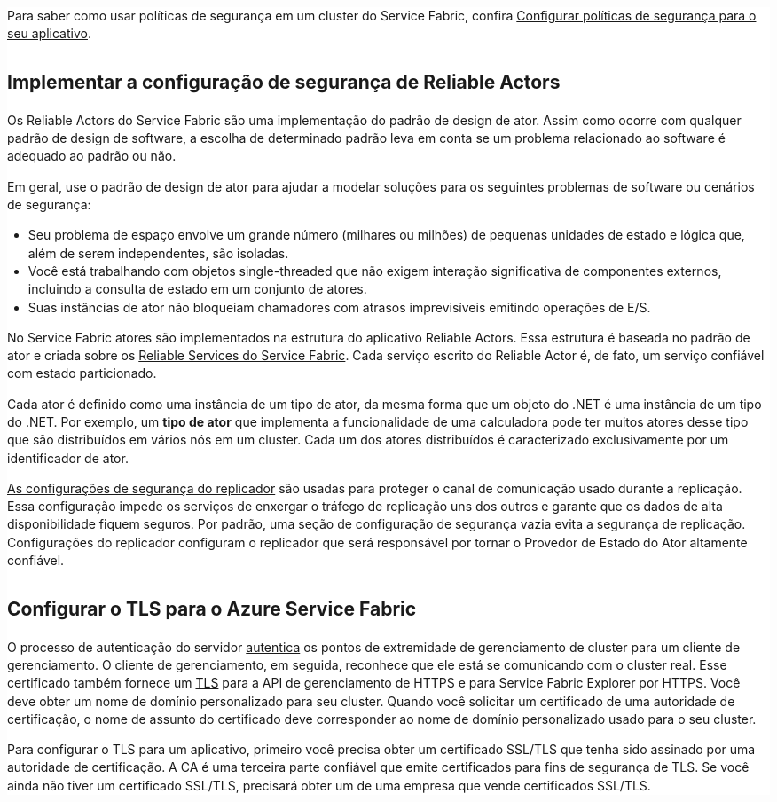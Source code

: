 Para saber como usar políticas de segurança em um cluster do Service Fabric, confira [Configurar políticas de segurança para o seu aplicativo](../../service-fabric/service-fabric-application-runas-security.md).

## <a name="implement-the-reliable-actors-security-configuration"></a>Implementar a configuração de segurança de Reliable Actors
Os Reliable Actors do Service Fabric são uma implementação do padrão de design de ator. Assim como ocorre com qualquer padrão de design de software, a escolha de determinado padrão leva em conta se um problema relacionado ao software é adequado ao padrão ou não.

Em geral, use o padrão de design de ator para ajudar a modelar soluções para os seguintes problemas de software ou cenários de segurança:
-   Seu problema de espaço envolve um grande número (milhares ou milhões) de pequenas unidades de estado e lógica que, além de serem independentes, são isoladas.
-   Você está trabalhando com objetos single-threaded que não exigem interação significativa de componentes externos, incluindo a consulta de estado em um conjunto de atores.
-   Suas instâncias de ator não bloqueiam chamadores com atrasos imprevisíveis emitindo operações de E/S.

No Service Fabric atores são implementados na estrutura do aplicativo Reliable Actors. Essa estrutura é baseada no padrão de ator e criada sobre os [Reliable Services do Service Fabric](../../service-fabric/service-fabric-reliable-services-introduction.md). Cada serviço escrito do Reliable Actor é, de fato, um serviço confiável com estado particionado.

Cada ator é definido como uma instância de um tipo de ator, da mesma forma que um objeto do .NET é uma instância de um tipo do .NET. Por exemplo, um **tipo de ator** que implementa a funcionalidade de uma calculadora pode ter muitos atores desse tipo que são distribuídos em vários nós em um cluster. Cada um dos atores distribuídos é caracterizado exclusivamente por um identificador de ator.

[As configurações de segurança do replicador](../../service-fabric/service-fabric-reliable-actors-kvsactorstateprovider-configuration.md) são usadas para proteger o canal de comunicação usado durante a replicação. Essa configuração impede os serviços de enxergar o tráfego de replicação uns dos outros e garante que os dados de alta disponibilidade fiquem seguros. Por padrão, uma seção de configuração de segurança vazia evita a segurança de replicação.
Configurações do replicador configuram o replicador que será responsável por tornar o Provedor de Estado do Ator altamente confiável.

## <a name="configure-tls-for-azure-service-fabric"></a>Configurar o TLS para o Azure Service Fabric
O processo de autenticação do servidor [autentica](../../service-fabric/service-fabric-cluster-creation-via-arm.md) os pontos de extremidade de gerenciamento de cluster para um cliente de gerenciamento. O cliente de gerenciamento, em seguida, reconhece que ele está se comunicando com o cluster real. Esse certificado também fornece um [TLS](../../service-fabric/service-fabric-cluster-creation-via-arm.md) para a API de gerenciamento de HTTPS e para Service Fabric Explorer por HTTPS.
Você deve obter um nome de domínio personalizado para seu cluster. Quando você solicitar um certificado de uma autoridade de certificação, o nome de assunto do certificado deve corresponder ao nome de domínio personalizado usado para o seu cluster.

Para configurar o TLS para um aplicativo, primeiro você precisa obter um certificado SSL/TLS que tenha sido assinado por uma autoridade de certificação. A CA é uma terceira parte confiável que emite certificados para fins de segurança de TLS. Se você ainda não tiver um certificado SSL/TLS, precisará obter um de uma empresa que vende certificados SSL/TLS.

